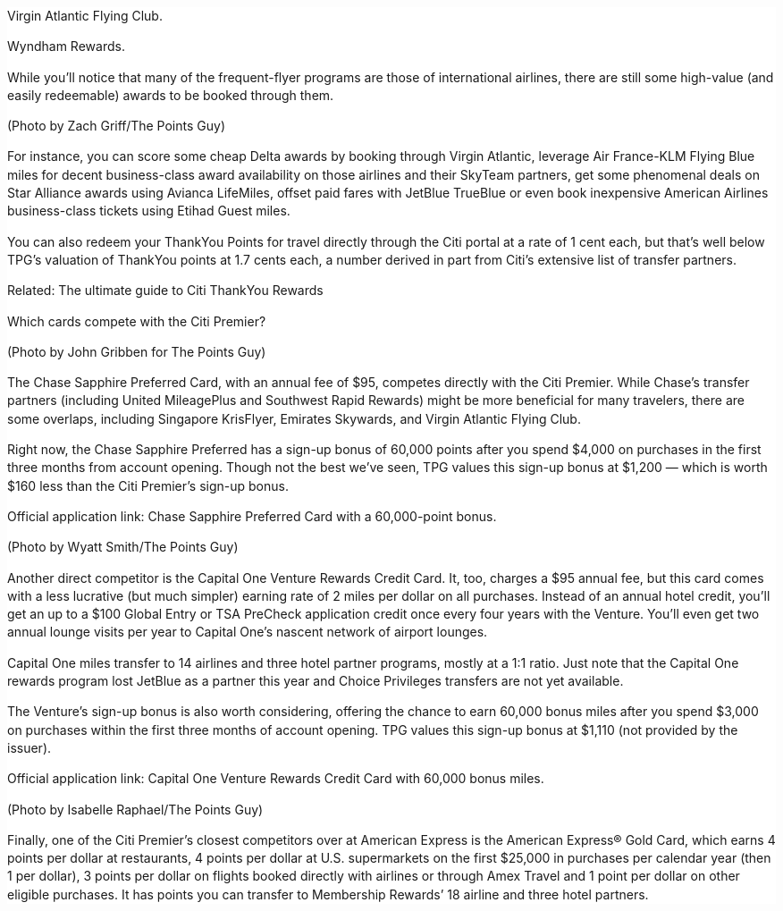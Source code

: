 Virgin Atlantic Flying Club.

Wyndham Rewards.

While you’ll notice that many of the frequent-flyer programs are those of international airlines, there are still some high-value (and easily redeemable) awards to be booked through them.

(Photo by Zach Griff/The Points Guy)

For instance, you can score some cheap Delta awards by booking through Virgin Atlantic, leverage Air France-KLM Flying Blue miles for decent business-class award availability on those airlines and their SkyTeam partners, get some phenomenal deals on Star Alliance awards using Avianca LifeMiles, offset paid fares with JetBlue TrueBlue or even book inexpensive American Airlines business-class tickets using Etihad Guest miles.

You can also redeem your ThankYou Points for travel directly through the Citi portal at a rate of 1 cent each, but that’s well below TPG’s valuation of ThankYou points at 1.7 cents each, a number derived in part from Citi’s extensive list of transfer partners.

Related: The ultimate guide to Citi ThankYou Rewards

Which cards compete with the Citi Premier?

(Photo by John Gribben for The Points Guy)

The Chase Sapphire Preferred Card, with an annual fee of $95, competes directly with the Citi Premier. While Chase’s transfer partners (including United MileagePlus and Southwest Rapid Rewards) might be more beneficial for many travelers, there are some overlaps, including Singapore KrisFlyer, Emirates Skywards, and Virgin Atlantic Flying Club.

Right now, the Chase Sapphire Preferred has a sign-up bonus of 60,000 points after you spend $4,000 on purchases in the first three months from account opening. Though not the best we’ve seen, TPG values this sign-up bonus at $1,200 — which is worth $160 less than the Citi Premier’s sign-up bonus.

Official application link: Chase Sapphire Preferred Card with a 60,000-point bonus.

(Photo by Wyatt Smith/The Points Guy)

Another direct competitor is the Capital One Venture Rewards Credit Card. It, too, charges a $95 annual fee, but this card comes with a less lucrative (but much simpler) earning rate of 2 miles per dollar on all purchases. Instead of an annual hotel credit, you’ll get an up to a $100 Global Entry or TSA PreCheck application credit once every four years with the Venture. You’ll even get two annual lounge visits per year to Capital One’s nascent network of airport lounges.

Capital One miles transfer to 14 airlines and three hotel partner programs, mostly at a 1:1 ratio. Just note that the Capital One rewards program lost JetBlue as a partner this year and Choice Privileges transfers are not yet available.

The Venture’s sign-up bonus is also worth considering, offering the chance to earn 60,000 bonus miles after you spend $3,000 on purchases within the first three months of account opening. TPG values this sign-up bonus at $1,110 (not provided by the issuer).

Official application link: Capital One Venture Rewards Credit Card with 60,000 bonus miles.

(Photo by Isabelle Raphael/The Points Guy)

Finally, one of the Citi Premier’s closest competitors over at American Express is the American Express® Gold Card, which earns 4 points per dollar at restaurants, 4 points per dollar at U.S. supermarkets on the first $25,000 in purchases per calendar year (then 1 per dollar), 3 points per dollar on flights booked directly with airlines or through Amex Travel and 1 point per dollar on other eligible purchases. It has points you can transfer to Membership Rewards’ 18 airline and three hotel partners.
